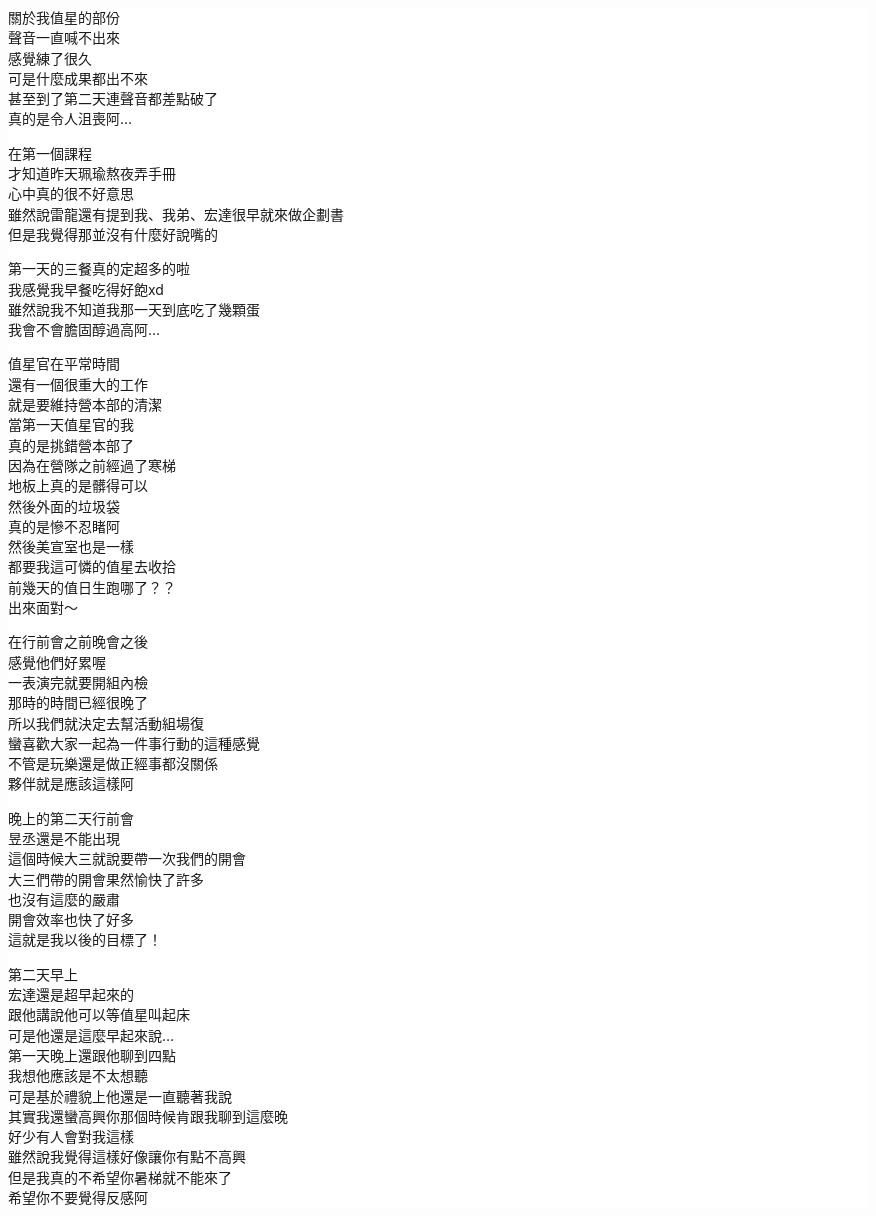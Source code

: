 關於我值星的部份  
聲音一直喊不出來  
感覺練了很久  
可是什麼成果都出不來  
甚至到了第二天連聲音都差點破了  
真的是令人沮喪阿…  
  
在第一個課程  
才知道昨天珮瑜熬夜弄手冊  
心中真的很不好意思  
雖然說雷龍還有提到我、我弟、宏達很早就來做企劃書  
但是我覺得那並沒有什麼好說嘴的  
  
第一天的三餐真的定超多的啦  
我感覺我早餐吃得好飽xd  
雖然說我不知道我那一天到底吃了幾顆蛋  
我會不會膽固醇過高阿…  
  
值星官在平常時間  
還有一個很重大的工作  
就是要維持營本部的清潔  
當第一天值星官的我  
真的是挑錯營本部了  
因為在營隊之前經過了寒梯  
地板上真的是髒得可以  
然後外面的垃圾袋  
真的是慘不忍睹阿  
然後美宣室也是一樣  
都要我這可憐的值星去收拾  
前幾天的值日生跑哪了？？  
出來面對～  
  
在行前會之前晚會之後  
感覺他們好累喔  
一表演完就要開組內檢  
那時的時間已經很晚了  
所以我們就決定去幫活動組場復  
蠻喜歡大家一起為一件事行動的這種感覺  
不管是玩樂還是做正經事都沒關係  
夥伴就是應該這樣阿  
  
晚上的第二天行前會  
昱丞還是不能出現  
這個時候大三就說要帶一次我們的開會  
大三們帶的開會果然愉快了許多  
也沒有這麼的嚴肅  
開會效率也快了好多  
這就是我以後的目標了！  
  
第二天早上  
宏達還是超早起來的  
跟他講說他可以等值星叫起床  
可是他還是這麼早起來說…  
第一天晚上還跟他聊到四點  
我想他應該是不太想聽  
可是基於禮貌上他還是一直聽著我說  
其實我還蠻高興你那個時候肯跟我聊到這麼晚  
好少有人會對我這樣  
雖然說我覺得這樣好像讓你有點不高興  
但是我真的不希望你暑梯就不能來了  
希望你不要覺得反感阿  
  